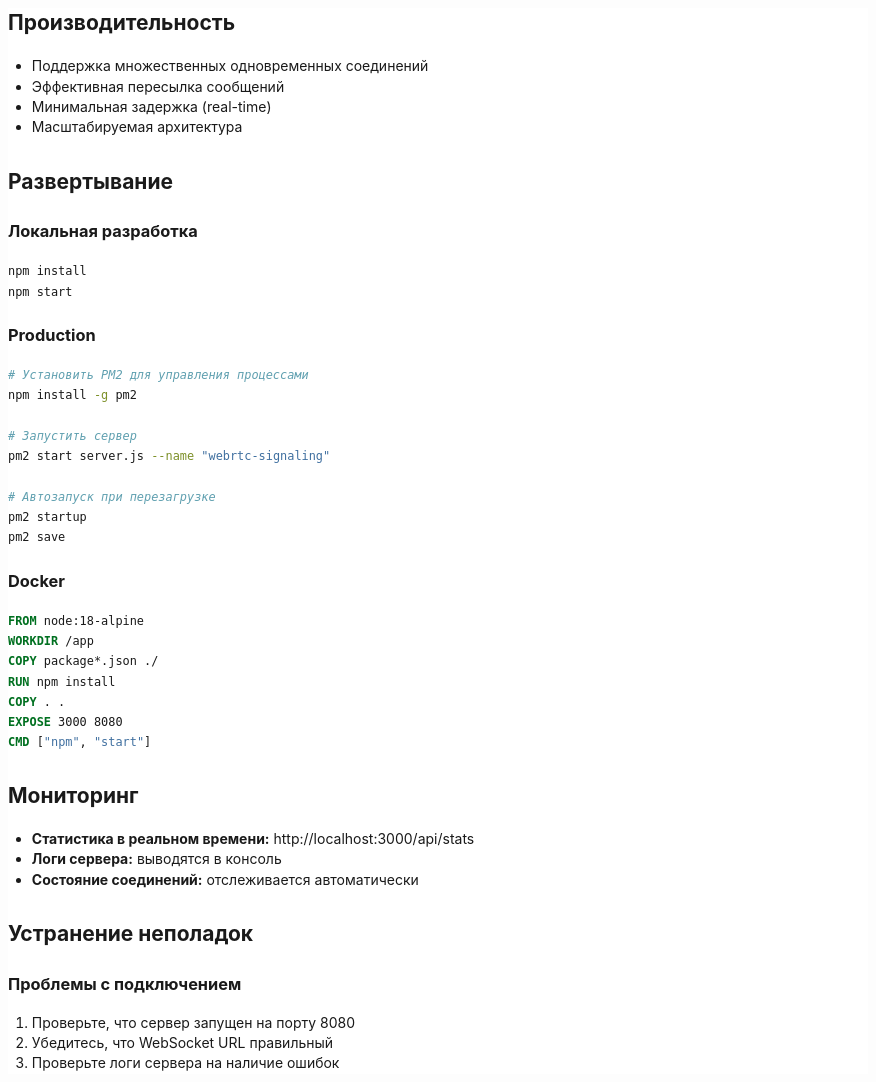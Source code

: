 ## Производительность

- Поддержка множественных одновременных соединений
- Эффективная пересылка сообщений
- Минимальная задержка (real-time)
- Масштабируемая архитектура

## Развертывание

### Локальная разработка
```bash
npm install
npm start
```

### Production
```bash
# Установить PM2 для управления процессами
npm install -g pm2

# Запустить сервер
pm2 start server.js --name "webrtc-signaling"

# Автозапуск при перезагрузке
pm2 startup
pm2 save
```

### Docker
```dockerfile
FROM node:18-alpine
WORKDIR /app
COPY package*.json ./
RUN npm install
COPY . .
EXPOSE 3000 8080
CMD ["npm", "start"]
```

## Мониторинг

- **Статистика в реальном времени:** http://localhost:3000/api/stats
- **Логи сервера:** выводятся в консоль
- **Состояние соединений:** отслеживается автоматически

## Устранение неполадок

### Проблемы с подключением
1. Проверьте, что сервер запущен на порту 8080
2. Убедитесь, что WebSocket URL правильный
3. Проверьте логи сервера на наличие ошибок
